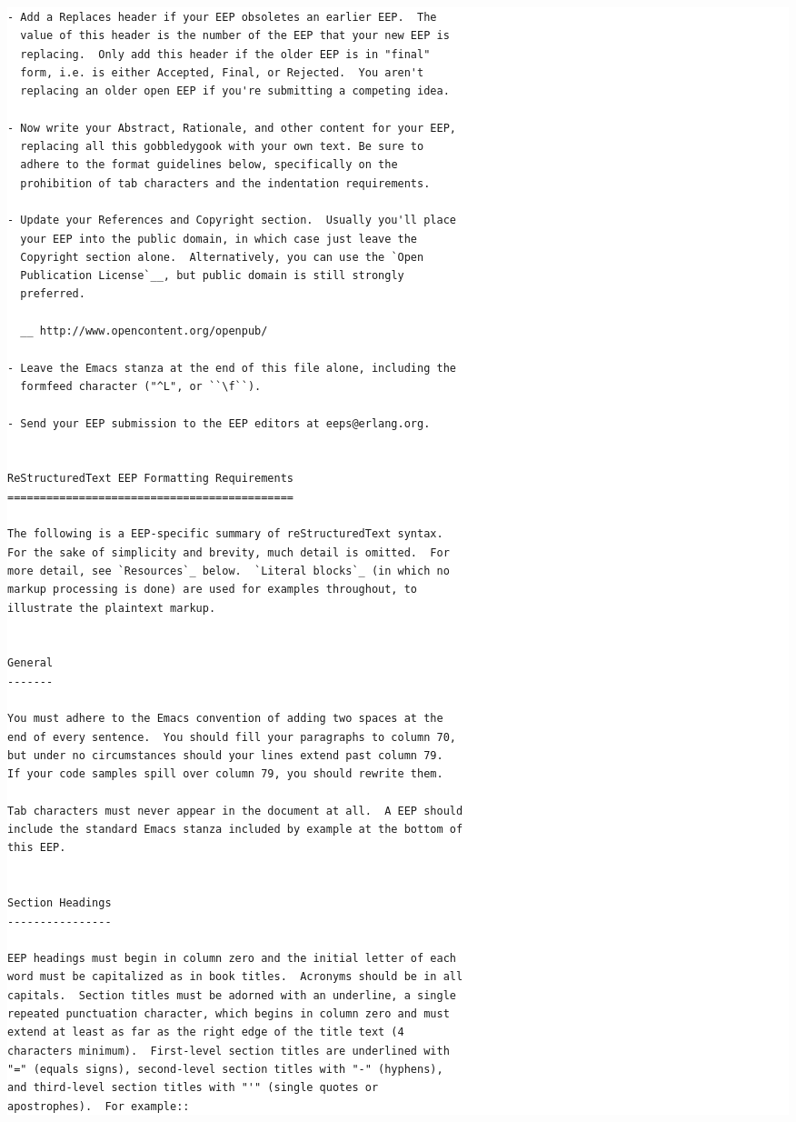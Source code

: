     - Add a Replaces header if your EEP obsoletes an earlier EEP.  The
      value of this header is the number of the EEP that your new EEP is
      replacing.  Only add this header if the older EEP is in "final"
      form, i.e. is either Accepted, Final, or Rejected.  You aren't
      replacing an older open EEP if you're submitting a competing idea.
    
    - Now write your Abstract, Rationale, and other content for your EEP,
      replacing all this gobbledygook with your own text. Be sure to
      adhere to the format guidelines below, specifically on the
      prohibition of tab characters and the indentation requirements.
    
    - Update your References and Copyright section.  Usually you'll place
      your EEP into the public domain, in which case just leave the
      Copyright section alone.  Alternatively, you can use the `Open
      Publication License`__, but public domain is still strongly
      preferred.
    
      __ http://www.opencontent.org/openpub/
    
    - Leave the Emacs stanza at the end of this file alone, including the
      formfeed character ("^L", or ``\f``).
    
    - Send your EEP submission to the EEP editors at eeps@erlang.org.
    
    
    ReStructuredText EEP Formatting Requirements
    ============================================
    
    The following is a EEP-specific summary of reStructuredText syntax.
    For the sake of simplicity and brevity, much detail is omitted.  For
    more detail, see `Resources`_ below.  `Literal blocks`_ (in which no
    markup processing is done) are used for examples throughout, to
    illustrate the plaintext markup.
    
    
    General
    -------
    
    You must adhere to the Emacs convention of adding two spaces at the
    end of every sentence.  You should fill your paragraphs to column 70,
    but under no circumstances should your lines extend past column 79.
    If your code samples spill over column 79, you should rewrite them.
    
    Tab characters must never appear in the document at all.  A EEP should
    include the standard Emacs stanza included by example at the bottom of
    this EEP.
    
    
    Section Headings
    ----------------
    
    EEP headings must begin in column zero and the initial letter of each
    word must be capitalized as in book titles.  Acronyms should be in all
    capitals.  Section titles must be adorned with an underline, a single
    repeated punctuation character, which begins in column zero and must
    extend at least as far as the right edge of the title text (4
    characters minimum).  First-level section titles are underlined with
    "=" (equals signs), second-level section titles with "-" (hyphens),
    and third-level section titles with "'" (single quotes or
    apostrophes).  For example::
    